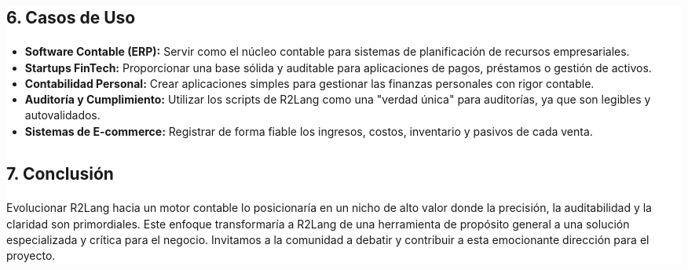 ## 6. Casos de Uso

-   **Software Contable (ERP):** Servir como el núcleo contable para sistemas de planificación de recursos empresariales.
-   **Startups FinTech:** Proporcionar una base sólida y auditable para aplicaciones de pagos, préstamos o gestión de activos.
-   **Contabilidad Personal:** Crear aplicaciones simples para gestionar las finanzas personales con rigor contable.
-   **Auditoría y Cumplimiento:** Utilizar los scripts de R2Lang como una "verdad única" para auditorías, ya que son legibles y autovalidados.
-   **Sistemas de E-commerce:** Registrar de forma fiable los ingresos, costos, inventario y pasivos de cada venta.

## 7. Conclusión

Evolucionar R2Lang hacia un motor contable lo posicionaría en un nicho de alto valor donde la precisión, la auditabilidad y la claridad son primordiales. Este enfoque transformaría a R2Lang de una herramienta de propósito general a una solución especializada y crítica para el negocio. Invitamos a la comunidad a debatir y contribuir a esta emocionante dirección para el proyecto.
